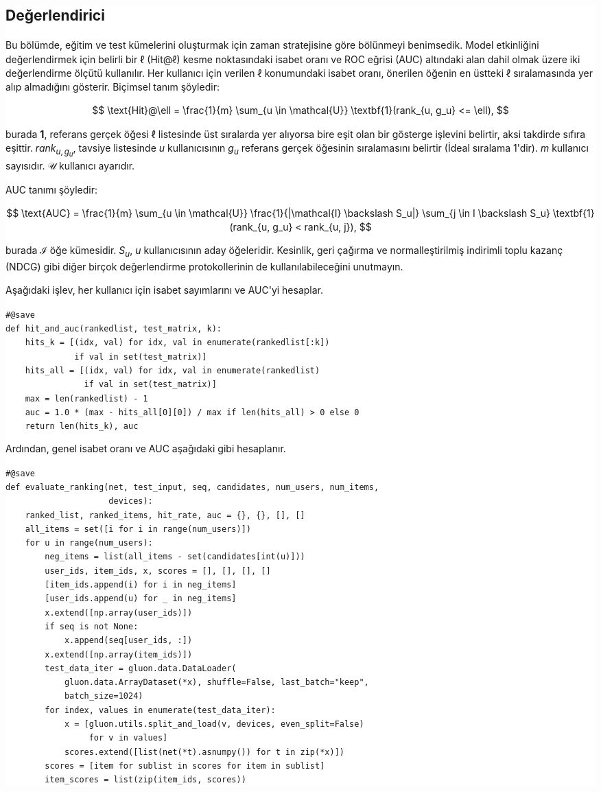 ## Değerlendirici 
Bu bölümde, eğitim ve test kümelerini oluşturmak için zaman stratejisine göre bölünmeyi benimsedik. Model etkinliğini değerlendirmek için belirli bir $\ell$ ($\text{Hit}@\ell$) kesme noktasındaki isabet oranı ve ROC eğrisi (AUC) altındaki alan dahil olmak üzere iki değerlendirme ölçütü kullanılır. Her kullanıcı için verilen $\ell$ konumundaki isabet oranı, önerilen öğenin en üstteki $\ell$ sıralamasında yer alıp almadığını gösterir. Biçimsel tanım şöyledir: 

$$
\text{Hit}@\ell = \frac{1}{m} \sum_{u \in \mathcal{U}} \textbf{1}(rank_{u, g_u} <= \ell),
$$

burada $\textbf{1}$, referans gerçek öğesi $\ell$ listesinde üst sıralarda yer alıyorsa bire eşit olan bir gösterge işlevini belirtir, aksi takdirde sıfıra eşittir. $rank_{u, g_u}$, tavsiye listesinde $u$ kullanıcısının $g_u$ referans gerçek öğesinin sıralamasını belirtir (İdeal sıralama 1'dir). $m$ kullanıcı sayısıdır. $\mathcal{U}$ kullanıcı ayarıdır. 

AUC tanımı şöyledir: 

$$
\text{AUC} = \frac{1}{m} \sum_{u \in \mathcal{U}} \frac{1}{|\mathcal{I} \backslash S_u|} \sum_{j \in I \backslash S_u} \textbf{1}(rank_{u, g_u} < rank_{u, j}),
$$

burada $\mathcal{I}$ öğe kümesidir. $S_u$, $u$ kullanıcısının aday öğeleridir. Kesinlik, geri çağırma ve normalleştirilmiş indirimli toplu kazanç (NDCG) gibi diğer birçok değerlendirme protokollerinin de kullanılabileceğini unutmayın. 

Aşağıdaki işlev, her kullanıcı için isabet sayımlarını ve AUC'yi hesaplar.

```{.python .input  n=4}
#@save
def hit_and_auc(rankedlist, test_matrix, k):
    hits_k = [(idx, val) for idx, val in enumerate(rankedlist[:k])
              if val in set(test_matrix)]
    hits_all = [(idx, val) for idx, val in enumerate(rankedlist)
                if val in set(test_matrix)]
    max = len(rankedlist) - 1
    auc = 1.0 * (max - hits_all[0][0]) / max if len(hits_all) > 0 else 0
    return len(hits_k), auc
```

Ardından, genel isabet oranı ve AUC aşağıdaki gibi hesaplanır.

```{.python .input  n=5}
#@save
def evaluate_ranking(net, test_input, seq, candidates, num_users, num_items,
                     devices):
    ranked_list, ranked_items, hit_rate, auc = {}, {}, [], []
    all_items = set([i for i in range(num_users)])
    for u in range(num_users):
        neg_items = list(all_items - set(candidates[int(u)]))
        user_ids, item_ids, x, scores = [], [], [], []
        [item_ids.append(i) for i in neg_items]
        [user_ids.append(u) for _ in neg_items]
        x.extend([np.array(user_ids)])
        if seq is not None:
            x.append(seq[user_ids, :])
        x.extend([np.array(item_ids)])
        test_data_iter = gluon.data.DataLoader(
            gluon.data.ArrayDataset(*x), shuffle=False, last_batch="keep",
            batch_size=1024)
        for index, values in enumerate(test_data_iter):
            x = [gluon.utils.split_and_load(v, devices, even_split=False)
                 for v in values]
            scores.extend([list(net(*t).asnumpy()) for t in zip(*x)])
        scores = [item for sublist in scores for item in sublist]
        item_scores = list(zip(item_ids, scores))
```